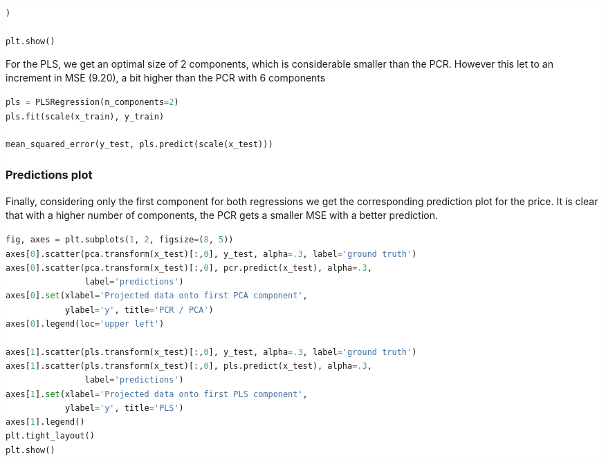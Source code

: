 ```python
)

plt.show()
```

For the PLS, we get an optimal size of 2 components, which is considerable smaller than the PCR. However this let to an increment in MSE (9.20), a bit higher than the PCR with 6 components

```python
pls = PLSRegression(n_components=2)
pls.fit(scale(x_train), y_train)

mean_squared_error(y_test, pls.predict(scale(x_test)))
```

### Predictions plot

Finally, considering only the first component for both regressions we get the corresponding prediction plot for the price. It is clear that with a higher number of components, the PCR gets a smaller MSE with a better prediction.

```python
fig, axes = plt.subplots(1, 2, figsize=(8, 5))
axes[0].scatter(pca.transform(x_test)[:,0], y_test, alpha=.3, label='ground truth')
axes[0].scatter(pca.transform(x_test)[:,0], pcr.predict(x_test), alpha=.3,
                label='predictions')
axes[0].set(xlabel='Projected data onto first PCA component',
            ylabel='y', title='PCR / PCA')
axes[0].legend(loc='upper left')

axes[1].scatter(pls.transform(x_test)[:,0], y_test, alpha=.3, label='ground truth')
axes[1].scatter(pls.transform(x_test)[:,0], pls.predict(x_test), alpha=.3,
                label='predictions')
axes[1].set(xlabel='Projected data onto first PLS component',
            ylabel='y', title='PLS')
axes[1].legend()
plt.tight_layout()
plt.show()
```



